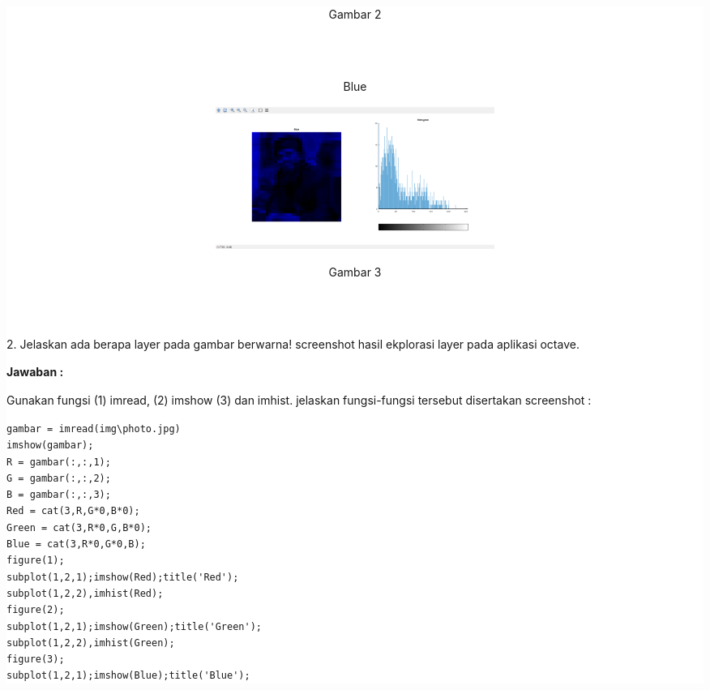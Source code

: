 <p style="text-align:center;">
Gambar 2
</p>


<br><br>
<p style="text-align:center;">
Blue
</p>

<p align="center">
<img src="img/3.png" style="width:40%">
</p>

<p style="text-align:center;">
Gambar 3
</p>

<br><br>

<p style="text-align:justify;">
2. Jelaskan ada berapa layer pada gambar berwarna! screenshot hasil ekplorasi layer pada aplikasi octave.<br>

**Jawaban :**

Gunakan fungsi (1) imread, (2) imshow (3) dan imhist. jelaskan fungsi-fungsi tersebut disertakan screenshot :

    gambar = imread(img\photo.jpg)
    imshow(gambar);
    R = gambar(:,:,1);
    G = gambar(:,:,2);
    B = gambar(:,:,3);
    Red = cat(3,R,G*0,B*0);
    Green = cat(3,R*0,G,B*0);
    Blue = cat(3,R*0,G*0,B);
    figure(1);
    subplot(1,2,1);imshow(Red);title('Red');
    subplot(1,2,2),imhist(Red);
    figure(2);
    subplot(1,2,1);imshow(Green);title('Green');
    subplot(1,2,2),imhist(Green);
    figure(3);
    subplot(1,2,1);imshow(Blue);title('Blue');